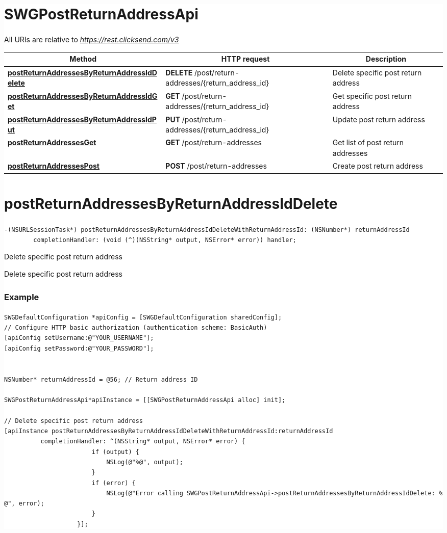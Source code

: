 # SWGPostReturnAddressApi

All URIs are relative to *https://rest.clicksend.com/v3*

Method | HTTP request | Description
------------- | ------------- | -------------
[**postReturnAddressesByReturnAddressIdDelete**](SWGPostReturnAddressApi.md#postreturnaddressesbyreturnaddressiddelete) | **DELETE** /post/return-addresses/{return_address_id} | Delete specific post return address
[**postReturnAddressesByReturnAddressIdGet**](SWGPostReturnAddressApi.md#postreturnaddressesbyreturnaddressidget) | **GET** /post/return-addresses/{return_address_id} | Get specific post return address
[**postReturnAddressesByReturnAddressIdPut**](SWGPostReturnAddressApi.md#postreturnaddressesbyreturnaddressidput) | **PUT** /post/return-addresses/{return_address_id} | Update post return address
[**postReturnAddressesGet**](SWGPostReturnAddressApi.md#postreturnaddressesget) | **GET** /post/return-addresses | Get list of post return addresses
[**postReturnAddressesPost**](SWGPostReturnAddressApi.md#postreturnaddressespost) | **POST** /post/return-addresses | Create post return address


# **postReturnAddressesByReturnAddressIdDelete**
```objc
-(NSURLSessionTask*) postReturnAddressesByReturnAddressIdDeleteWithReturnAddressId: (NSNumber*) returnAddressId
        completionHandler: (void (^)(NSString* output, NSError* error)) handler;
```

Delete specific post return address

Delete specific post return address

### Example 
```objc
SWGDefaultConfiguration *apiConfig = [SWGDefaultConfiguration sharedConfig];
// Configure HTTP basic authorization (authentication scheme: BasicAuth)
[apiConfig setUsername:@"YOUR_USERNAME"];
[apiConfig setPassword:@"YOUR_PASSWORD"];


NSNumber* returnAddressId = @56; // Return address ID

SWGPostReturnAddressApi*apiInstance = [[SWGPostReturnAddressApi alloc] init];

// Delete specific post return address
[apiInstance postReturnAddressesByReturnAddressIdDeleteWithReturnAddressId:returnAddressId
          completionHandler: ^(NSString* output, NSError* error) {
                        if (output) {
                            NSLog(@"%@", output);
                        }
                        if (error) {
                            NSLog(@"Error calling SWGPostReturnAddressApi->postReturnAddressesByReturnAddressIdDelete: %@", error);
                        }
                    }];
```
